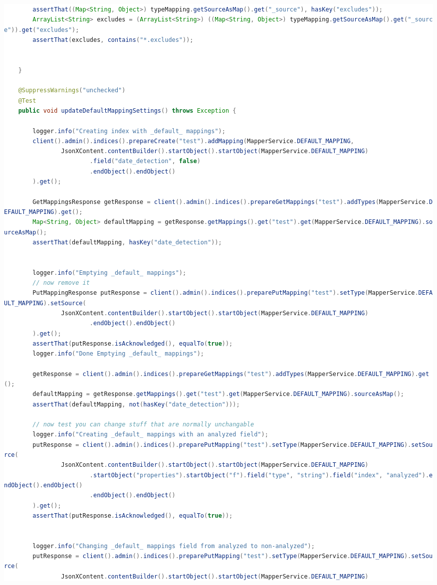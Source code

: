 ```java
        assertThat((Map<String, Object>) typeMapping.getSourceAsMap().get("_source"), hasKey("excludes"));
        ArrayList<String> excludes = (ArrayList<String>) ((Map<String, Object>) typeMapping.getSourceAsMap().get("_source")).get("excludes");
        assertThat(excludes, contains("*.excludes"));


    }

    @SuppressWarnings("unchecked")
    @Test
    public void updateDefaultMappingSettings() throws Exception {

        logger.info("Creating index with _default_ mappings");
        client().admin().indices().prepareCreate("test").addMapping(MapperService.DEFAULT_MAPPING,
                JsonXContent.contentBuilder().startObject().startObject(MapperService.DEFAULT_MAPPING)
                        .field("date_detection", false)
                        .endObject().endObject()
        ).get();

        GetMappingsResponse getResponse = client().admin().indices().prepareGetMappings("test").addTypes(MapperService.DEFAULT_MAPPING).get();
        Map<String, Object> defaultMapping = getResponse.getMappings().get("test").get(MapperService.DEFAULT_MAPPING).sourceAsMap();
        assertThat(defaultMapping, hasKey("date_detection"));


        logger.info("Emptying _default_ mappings");
        // now remove it
        PutMappingResponse putResponse = client().admin().indices().preparePutMapping("test").setType(MapperService.DEFAULT_MAPPING).setSource(
                JsonXContent.contentBuilder().startObject().startObject(MapperService.DEFAULT_MAPPING)
                        .endObject().endObject()
        ).get();
        assertThat(putResponse.isAcknowledged(), equalTo(true));
        logger.info("Done Emptying _default_ mappings");

        getResponse = client().admin().indices().prepareGetMappings("test").addTypes(MapperService.DEFAULT_MAPPING).get();
        defaultMapping = getResponse.getMappings().get("test").get(MapperService.DEFAULT_MAPPING).sourceAsMap();
        assertThat(defaultMapping, not(hasKey("date_detection")));

        // now test you can change stuff that are normally unchangable
        logger.info("Creating _default_ mappings with an analyzed field");
        putResponse = client().admin().indices().preparePutMapping("test").setType(MapperService.DEFAULT_MAPPING).setSource(
                JsonXContent.contentBuilder().startObject().startObject(MapperService.DEFAULT_MAPPING)
                        .startObject("properties").startObject("f").field("type", "string").field("index", "analyzed").endObject().endObject()
                        .endObject().endObject()
        ).get();
        assertThat(putResponse.isAcknowledged(), equalTo(true));


        logger.info("Changing _default_ mappings field from analyzed to non-analyzed");
        putResponse = client().admin().indices().preparePutMapping("test").setType(MapperService.DEFAULT_MAPPING).setSource(
                JsonXContent.contentBuilder().startObject().startObject(MapperService.DEFAULT_MAPPING)
```